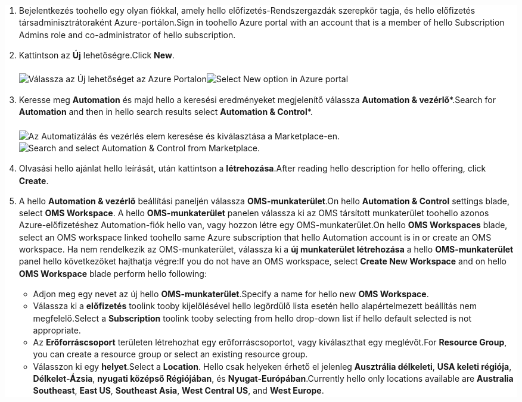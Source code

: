1. <span data-ttu-id="a2c4d-258">Bejelentkezés toohello egy olyan fiókkal, amely hello előfizetés-Rendszergazdák szerepkör tagja, és hello előfizetés társadminisztrátoraként Azure-portálon.</span><span class="sxs-lookup"><span data-stu-id="a2c4d-258">Sign in toohello Azure portal with an account that is a member of hello Subscription Admins role and co-administrator of hello subscription.</span></span>

2. <span data-ttu-id="a2c4d-259">Kattintson az **Új** lehetőségre.</span><span class="sxs-lookup"><span data-stu-id="a2c4d-259">Click **New**.</span></span><br><br> <span data-ttu-id="a2c4d-260">![Válassza az Új lehetőséget az Azure Portalon](media/automation-offering-get-started/automation-portal-martketplacestart.png)</span><span class="sxs-lookup"><span data-stu-id="a2c4d-260">![Select New option in Azure portal](media/automation-offering-get-started/automation-portal-martketplacestart.png)</span></span><br>  

3. <span data-ttu-id="a2c4d-261">Keresse meg **Automation** és majd hello a keresési eredményeket megjelenítő válassza **Automation & vezérlő***.</span><span class="sxs-lookup"><span data-stu-id="a2c4d-261">Search for **Automation** and then in hello search results select **Automation & Control***.</span></span><br><br> <span data-ttu-id="a2c4d-262">![Az Automatizálás és vezérlés elem keresése és kiválasztása a Marketplace-en](media/automation-offering-get-started/automation-portal-martketplace-select-automationandcontrol.png).</span><span class="sxs-lookup"><span data-stu-id="a2c4d-262">![Search and select Automation & Control from Marketplace](media/automation-offering-get-started/automation-portal-martketplace-select-automationandcontrol.png).</span></span><br>   

4. <span data-ttu-id="a2c4d-263">Olvasási hello ajánlat hello leírását, után kattintson a **létrehozása**.</span><span class="sxs-lookup"><span data-stu-id="a2c4d-263">After reading hello description for hello offering, click **Create**.</span></span>  

5. <span data-ttu-id="a2c4d-264">A hello **Automation & vezérlő** beállítási paneljén válassza **OMS-munkaterület**.</span><span class="sxs-lookup"><span data-stu-id="a2c4d-264">On hello **Automation & Control** settings blade, select **OMS Workspace**.</span></span>  <span data-ttu-id="a2c4d-265">A hello **OMS-munkaterület** panelen válassza ki az OMS társított munkaterület toohello azonos Azure-előfizetéshez Automation-fiók hello van, vagy hozzon létre egy OMS-munkaterület.</span><span class="sxs-lookup"><span data-stu-id="a2c4d-265">On hello **OMS Workspaces** blade, select an OMS workspace linked toohello same Azure subscription that hello Automation account is in or create an OMS workspace.</span></span>  <span data-ttu-id="a2c4d-266">Ha nem rendelkezik az OMS-munkaterület, válassza ki a **új munkaterület létrehozása** a hello **OMS-munkaterület** panel hello következőket hajthatja végre:</span><span class="sxs-lookup"><span data-stu-id="a2c4d-266">If you do not have an OMS workspace, select **Create New Workspace** and on hello **OMS Workspace** blade perform hello following:</span></span> 
   - <span data-ttu-id="a2c4d-267">Adjon meg egy nevet az új hello **OMS-munkaterület**.</span><span class="sxs-lookup"><span data-stu-id="a2c4d-267">Specify a name for hello new **OMS Workspace**.</span></span>
   - <span data-ttu-id="a2c4d-268">Válassza ki a **előfizetés** toolink tooby kijelölésével hello legördülő lista esetén hello alapértelmezett beállítás nem megfelelő.</span><span class="sxs-lookup"><span data-stu-id="a2c4d-268">Select a **Subscription** toolink tooby selecting from hello drop-down list if hello default selected is not appropriate.</span></span>
   - <span data-ttu-id="a2c4d-269">Az **Erőforráscsoport** területen létrehozhat egy erőforráscsoportot, vagy kiválaszthat egy meglévőt.</span><span class="sxs-lookup"><span data-stu-id="a2c4d-269">For **Resource Group**, you can create a resource group or select an existing resource group.</span></span>  
   - <span data-ttu-id="a2c4d-270">Válasszon ki egy **helyet**.</span><span class="sxs-lookup"><span data-stu-id="a2c4d-270">Select a **Location**.</span></span>  <span data-ttu-id="a2c4d-271">Hello csak helyeken érhető el jelenleg **Ausztrália délkeleti**, **USA keleti régiója**, **Délkelet-Ázsia**, **nyugati középső Régiójában**, és  **Nyugat-Európában**.</span><span class="sxs-lookup"><span data-stu-id="a2c4d-271">Currently hello only locations available are **Australia Southeast**, **East US**, **Southeast Asia**, **West Central US**, and **West Europe**.</span></span>